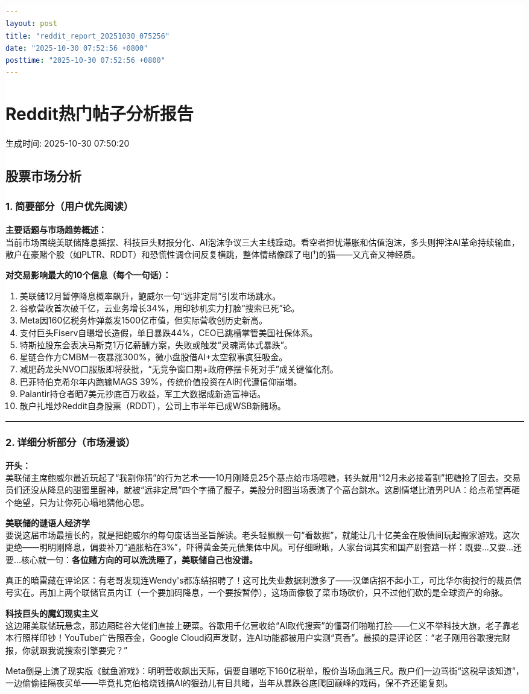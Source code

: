 ```yaml
---
layout: post
title: "reddit_report_20251030_075256"
date: "2025-10-30 07:52:56 +0800"
posttime: "2025-10-30 07:52:56 +0800"
---
```


# Reddit热门帖子分析报告
生成时间: 2025-10-30 07:50:20

## 股票市场分析
### 1. 简要部分（用户优先阅读）  
**主要话题与市场趋势概述：**  
当前市场围绕美联储降息摇摆、科技巨头财报分化、AI泡沫争议三大主线躁动。看空者担忧滞胀和估值泡沫，多头则押注AI革命持续输血，散户在豪赌个股（如PLTR、RDDT）和恐慌性调仓间反复横跳，整体情绪像踩了电门的猫——又亢奋又神经质。  

**对交易影响最大的10个信息（每个一句话）：**  
1. 美联储12月暂停降息概率飙升，鲍威尔一句“远非定局”引发市场跳水。  
2. 谷歌营收首次破千亿，云业务增长34%，用印钞机实力打脸“搜索已死”论。  
3. Meta因160亿税务炸弹蒸发1500亿市值，但实际营收创历史新高。  
4. 支付巨头Fiserv自曝增长造假，单日暴跌44%，CEO已跳槽掌管美国社保体系。  
5. 特斯拉股东会表决马斯克1万亿薪酬方案，失败或触发“灵魂离体式暴跌”。  
6. 星链合作方CMBM一夜暴涨300%，微小盘股借AI+太空叙事疯狂吸金。  
7. 减肥药龙头NVO口服版即将获批，“无竞争窗口期+政府停摆卡死对手”成关键催化剂。  
8. 巴菲特伯克希尔年内跑输MAGS 39%，传统价值投资在AI时代遭信仰崩塌。  
9. Palantir持仓者晒7美元抄底百万收益，军工大数据成新造富神话。  
10. 散户扎堆炒Reddit自身股票（RDDT），公司上市半年已成WSB新赌场。  

---

### 2. 详细分析部分（市场漫谈）  
**开头：**  
美联储主席鲍威尔最近玩起了“我割你猜”的行为艺术——10月刚降息25个基点给市场喂糖，转头就用“12月未必接着割”把糖抢了回去。交易员们还没从降息的甜蜜里醒神，就被“远非定局”四个字捅了腰子，美股分时图当场表演了个高台跳水。这剧情堪比渣男PUA：给点希望再砸个绝望，只为让你死心塌地猜他心思。  

**美联储的谜语人经济学**  
要说这届市场最擅长的，就是把鲍威尔的每句废话当圣旨解读。老头轻飘飘一句“看数据”，就能让几十亿美金在股债间玩起搬家游戏。这次更绝——明明刚降息，偏要补刀“通胀粘在3%”，吓得黄金美元债集体中风。可仔细瞅瞅，人家台词其实和国产剧套路一样：既要...又要...还要...核心就一句：**各位赌方向的可以洗洗睡了，美联储自己也没谱。**  

真正的暗雷藏在评论区：有老哥发现连Wendy's都冻结招聘了！这可比失业数据刺激多了——汉堡店招不起小工，可比华尔街投行的裁员信号实在。再加上两个联储官员内讧（一个要加码降息，一个要按暂停），这场面像极了菜市场砍价，只不过他们砍的是全球资产的命脉。  

**科技巨头的魔幻现实主义**  
这边厢美联储玩悬念，那边厢硅谷大佬们直接上硬菜。谷歌用千亿营收给“AI取代搜索”的懂哥们啪啪打脸——仁义不举科技大旗，老子靠老本行照样印钞！YouTube广告照吞金，Google Cloud闷声发财，连AI功能都被用户实测“真香”。最损的是评论区：“老子刚用谷歌搜完财报，你就跟我说搜索引擎要完？”  

Meta倒是上演了现实版《鱿鱼游戏》：明明营收飙出天际，偏要自曝吃下160亿税单，股价当场血溅三尺。散户们一边骂街“这税早该知道”，一边偷偷挂隔夜买单——毕竟扎克伯格烧钱搞AI的狠劲儿有目共睹，当年从暴跌谷底爬回巅峰的戏码，保不齐还能复刻。  
